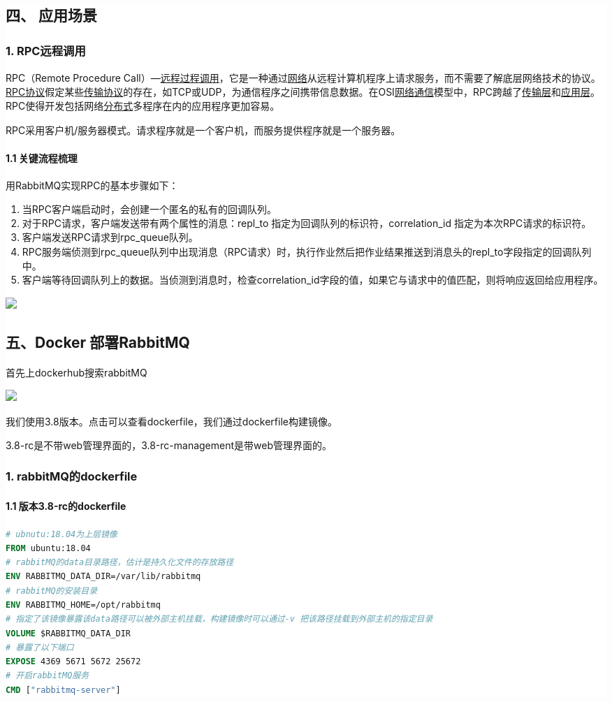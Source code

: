 ```erlang
```

## 四、 应用场景

### 1. RPC远程调用

RPC（Remote Procedure Call）—[远程过程调用](https://baike.baidu.com/item/远程过程调用/7854346)，它是一种通过[网络](https://baike.baidu.com/item/网络/143243)从远程计算机程序上请求服务，而不需要了解底层网络技术的协议。[RPC协议](https://baike.baidu.com/item/RPC协议)假定某些[传输协议](https://baike.baidu.com/item/传输协议/8048821)的存在，如TCP或UDP，为通信程序之间携带信息数据。在OSI[网络通信](https://baike.baidu.com/item/网络通信/9636548)模型中，RPC跨越了[传输层](https://baike.baidu.com/item/传输层/4329536)和[应用层](https://baike.baidu.com/item/应用层/4329788)。RPC使得开发包括网络[分布式](https://baike.baidu.com/item/分布式)多程序在内的应用程序更加容易。

RPC采用客户机/服务器模式。请求程序就是一个客户机，而服务提供程序就是一个服务器。

#### 1.1 关键流程梳理

用RabbitMQ实现RPC的基本步骤如下：

1. 当RPC客户端启动时，会创建一个匿名的私有的回调队列。
2. 对于RPC请求，客户端发送带有两个属性的消息：repl_to 指定为回调队列的标识符，correlation_id 指定为本次RPC请求的标识符。
3. 客户端发送RPC请求到rpc_queue队列。
4. RPC服务端侦测到rpc_queue队列中出现消息（RPC请求）时，执行作业然后把作业结果推送到消息头的repl_to字段指定的回调队列中。
5. 客户端等待回调队列上的数据。当侦测到消息时，检查correlation_id字段的值，如果它与请求中的值匹配，则将响应返回给应用程序。

![](http://lee-image.test.upcdn.net/md/RPC实现.png)

## 五、Docker 部署RabbitMQ

首先上dockerhub搜索rabbitMQ

![](http://lee-image.test.upcdn.net/md/dockerhub%E6%90%9C%E7%B4%A2rabbitMQ.png)

我们使用3.8版本。点击可以查看dockerfile，我们通过dockerfile构建镜像。

3.8-rc是不带web管理界面的，3.8-rc-management是带web管理界面的。

### 1. rabbitMQ的dockerfile

#### 1.1 版本3.8-rc的dockerfile

```dockerfile
# ubnutu:18.04为上层镜像
FROM ubuntu:18.04
# rabbitMQ的data目录路径，估计是持久化文件的存放路径
ENV RABBITMQ_DATA_DIR=/var/lib/rabbitmq
# rabbitMQ的安装目录
ENV RABBITMQ_HOME=/opt/rabbitmq
# 指定了该镜像暴露该data路径可以被外部主机挂载，构建镜像时可以通过-v 把该路径挂载到外部主机的指定目录
VOLUME $RABBITMQ_DATA_DIR
# 暴露了以下端口
EXPOSE 4369 5671 5672 25672
# 开启rabbitMQ服务
CMD ["rabbitmq-server"]
```
